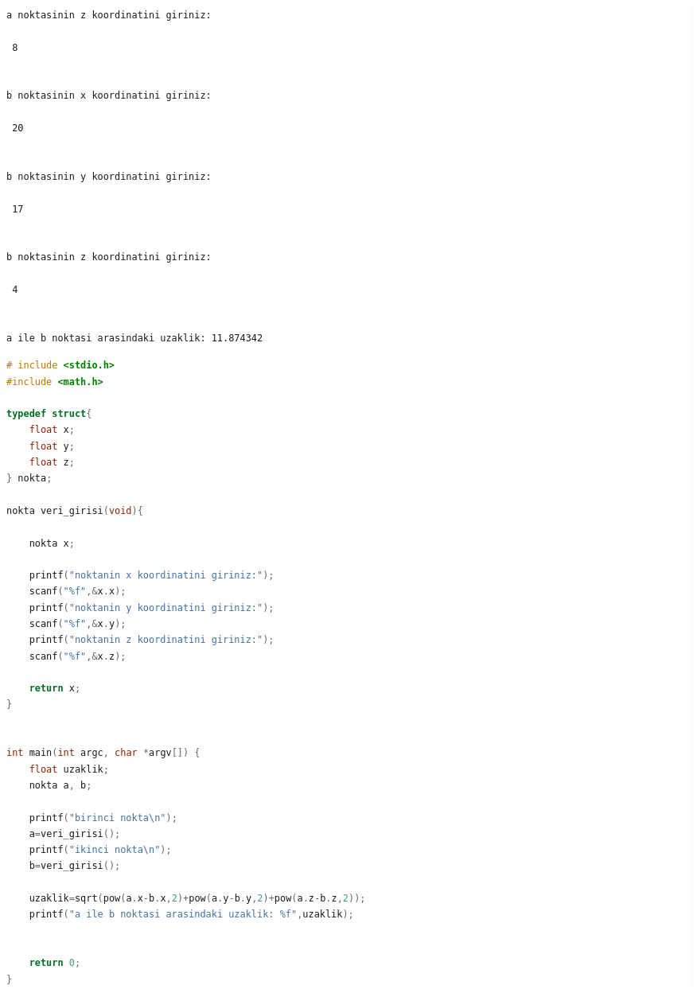 
    a noktasinin z koordinatini giriniz:

     8


    b noktasinin x koordinatini giriniz:

     20


    b noktasinin y koordinatini giriniz:

     17


    b noktasinin z koordinatini giriniz:

     4


    a ile b noktasi arasindaki uzaklik: 11.874342


```C
# include <stdio.h>
#include <math.h>

typedef struct{
    float x;
    float y;
    float z;
} nokta;

nokta veri_girisi(void){
    
    nokta x;
    
    printf("noktanin x koordinatini giriniz:");
    scanf("%f",&x.x);
    printf("noktanin y koordinatini giriniz:");
    scanf("%f",&x.y);
    printf("noktanin z koordinatini giriniz:");
    scanf("%f",&x.z);
    
    return x;
}


int main(int argc, char *argv[]) {
    float uzaklik;
    nokta a, b;
    
    printf("birinci nokta\n");
    a=veri_girisi();
    printf("ikinci nokta\n");
    b=veri_girisi();
    
    uzaklik=sqrt(pow(a.x-b.x,2)+pow(a.y-b.y,2)+pow(a.z-b.z,2));
    printf("a ile b noktasi arasindaki uzaklik: %f",uzaklik);
    
    
    return 0;
}
```
